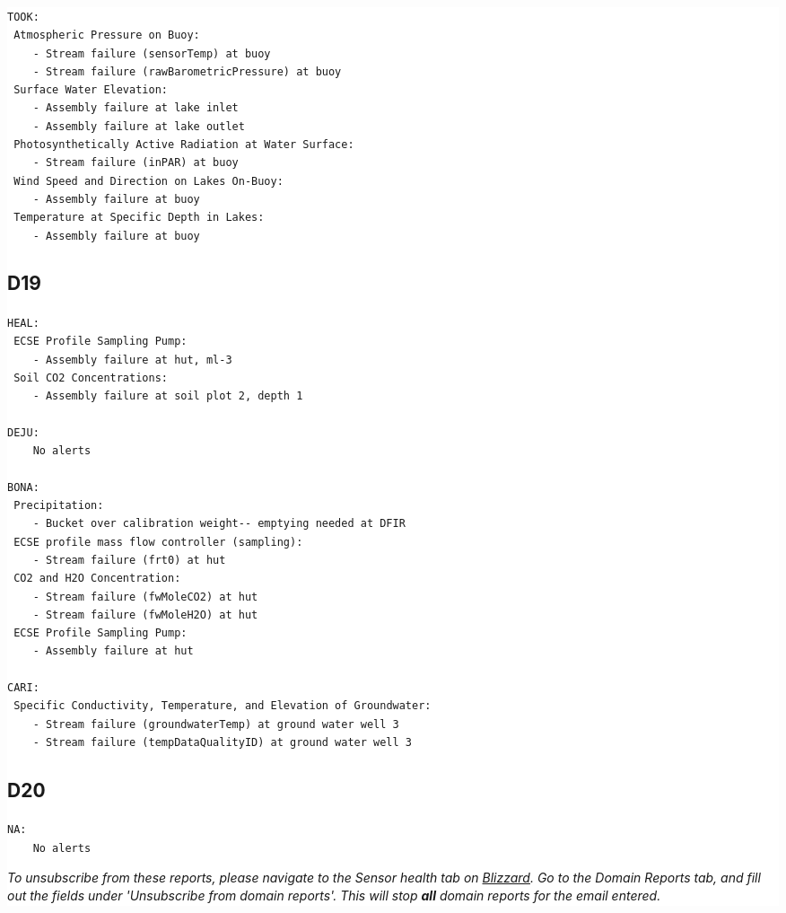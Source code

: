 	TOOK:
	 Atmospheric Pressure on Buoy:
		- Stream failure (sensorTemp) at buoy
		- Stream failure (rawBarometricPressure) at buoy
	 Surface Water Elevation:
		- Assembly failure at lake inlet
		- Assembly failure at lake outlet
	 Photosynthetically Active Radiation at Water Surface:
		- Stream failure (inPAR) at buoy
	 Wind Speed and Direction on Lakes On-Buoy:
		- Assembly failure at buoy
	 Temperature at Specific Depth in Lakes:
		- Assembly failure at buoy

## D19

	HEAL:
	 ECSE Profile Sampling Pump:
		- Assembly failure at hut, ml-3
	 Soil CO2 Concentrations:
		- Assembly failure at soil plot 2, depth 1

	DEJU:
		No alerts

	BONA:
	 Precipitation:
		- Bucket over calibration weight-- emptying needed at DFIR
	 ECSE profile mass flow controller (sampling):
		- Stream failure (frt0) at hut
	 CO2 and H2O Concentration:
		- Stream failure (fwMoleCO2) at hut
		- Stream failure (fwMoleH2O) at hut
	 ECSE Profile Sampling Pump:
		- Assembly failure at hut

	CARI:
	 Specific Conductivity, Temperature, and Elevation of Groundwater:
		- Stream failure (groundwaterTemp) at ground water well 3
		- Stream failure (tempDataQualityID) at ground water well 3

## D20

	NA:
		No alerts
_To unsubscribe from these reports, please navigate to the Sensor health tab on [Blizzard](http://10.206.27.32:3838/is-som/). Go to the Domain Reports tab, and fill out the fields under 'Unsubscribe from domain reports'. This will stop **all** domain reports for the email entered._
